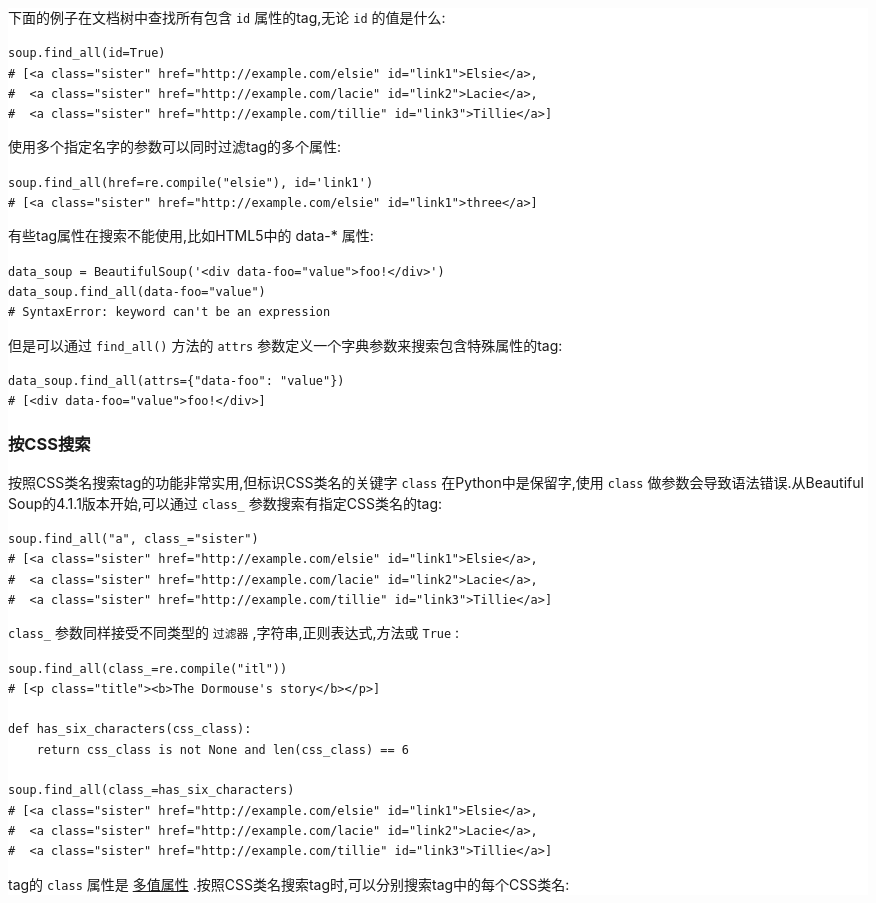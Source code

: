 下面的例子在文档树中查找所有包含 `id` 属性的tag,无论 `id` 的值是什么:

```
soup.find_all(id=True)
# [<a class="sister" href="http://example.com/elsie" id="link1">Elsie</a>,
#  <a class="sister" href="http://example.com/lacie" id="link2">Lacie</a>,
#  <a class="sister" href="http://example.com/tillie" id="link3">Tillie</a>]
```

使用多个指定名字的参数可以同时过滤tag的多个属性:

```
soup.find_all(href=re.compile("elsie"), id='link1')
# [<a class="sister" href="http://example.com/elsie" id="link1">three</a>]
```

有些tag属性在搜索不能使用,比如HTML5中的 data-* 属性:

```
data_soup = BeautifulSoup('<div data-foo="value">foo!</div>')
data_soup.find_all(data-foo="value")
# SyntaxError: keyword can't be an expression
```

但是可以通过 `find_all()` 方法的 `attrs` 参数定义一个字典参数来搜索包含特殊属性的tag:

```
data_soup.find_all(attrs={"data-foo": "value"})
# [<div data-foo="value">foo!</div>]
```

### 按CSS搜索

按照CSS类名搜索tag的功能非常实用,但标识CSS类名的关键字 `class` 在Python中是保留字,使用 `class` 做参数会导致语法错误.从Beautiful Soup的4.1.1版本开始,可以通过 `class_` 参数搜索有指定CSS类名的tag:

```
soup.find_all("a", class_="sister")
# [<a class="sister" href="http://example.com/elsie" id="link1">Elsie</a>,
#  <a class="sister" href="http://example.com/lacie" id="link2">Lacie</a>,
#  <a class="sister" href="http://example.com/tillie" id="link3">Tillie</a>]
```

`class_` 参数同样接受不同类型的 `过滤器` ,字符串,正则表达式,方法或 `True` :

```
soup.find_all(class_=re.compile("itl"))
# [<p class="title"><b>The Dormouse's story</b></p>]

def has_six_characters(css_class):
    return css_class is not None and len(css_class) == 6

soup.find_all(class_=has_six_characters)
# [<a class="sister" href="http://example.com/elsie" id="link1">Elsie</a>,
#  <a class="sister" href="http://example.com/lacie" id="link2">Lacie</a>,
#  <a class="sister" href="http://example.com/tillie" id="link3">Tillie</a>]
```

tag的 `class` 属性是 [多值属性](https://beautifulsoup.readthedocs.io/zh_CN/v4.4.0/#id15) .按照CSS类名搜索tag时,可以分别搜索tag中的每个CSS类名:
